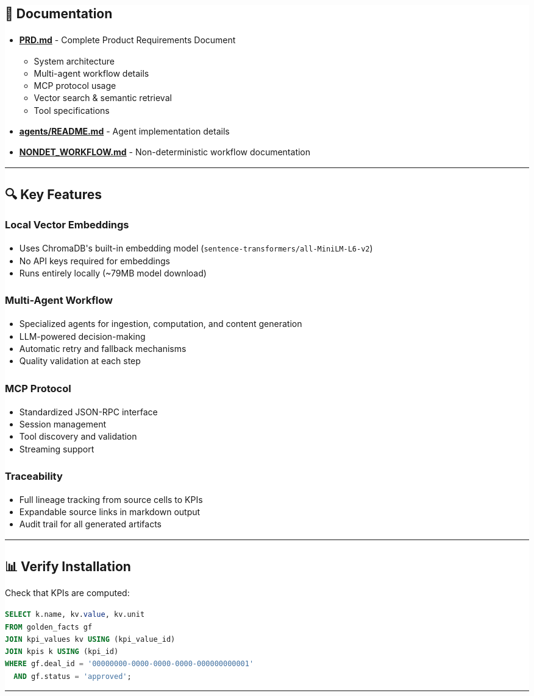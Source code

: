 ## 📖 Documentation

- **[PRD.md](prd.md)** - Complete Product Requirements Document
  - System architecture
  - Multi-agent workflow details
  - MCP protocol usage
  - Vector search & semantic retrieval
  - Tool specifications

- **[agents/README.md](agents/README.md)** - Agent implementation details
- **[NONDET_WORKFLOW.md](NONDET_WORKFLOW.md)** - Non-deterministic workflow documentation

---

## 🔍 Key Features

### Local Vector Embeddings
- Uses ChromaDB's built-in embedding model (`sentence-transformers/all-MiniLM-L6-v2`)
- No API keys required for embeddings
- Runs entirely locally (~79MB model download)

### Multi-Agent Workflow
- Specialized agents for ingestion, computation, and content generation
- LLM-powered decision-making
- Automatic retry and fallback mechanisms
- Quality validation at each step

### MCP Protocol
- Standardized JSON-RPC interface
- Session management
- Tool discovery and validation
- Streaming support

### Traceability
- Full lineage tracking from source cells to KPIs
- Expandable source links in markdown output
- Audit trail for all generated artifacts

---

## 📊 Verify Installation

Check that KPIs are computed:

```sql
SELECT k.name, kv.value, kv.unit
FROM golden_facts gf
JOIN kpi_values kv USING (kpi_value_id)
JOIN kpis k USING (kpi_id)
WHERE gf.deal_id = '00000000-0000-0000-0000-000000000001'
  AND gf.status = 'approved';
```

---